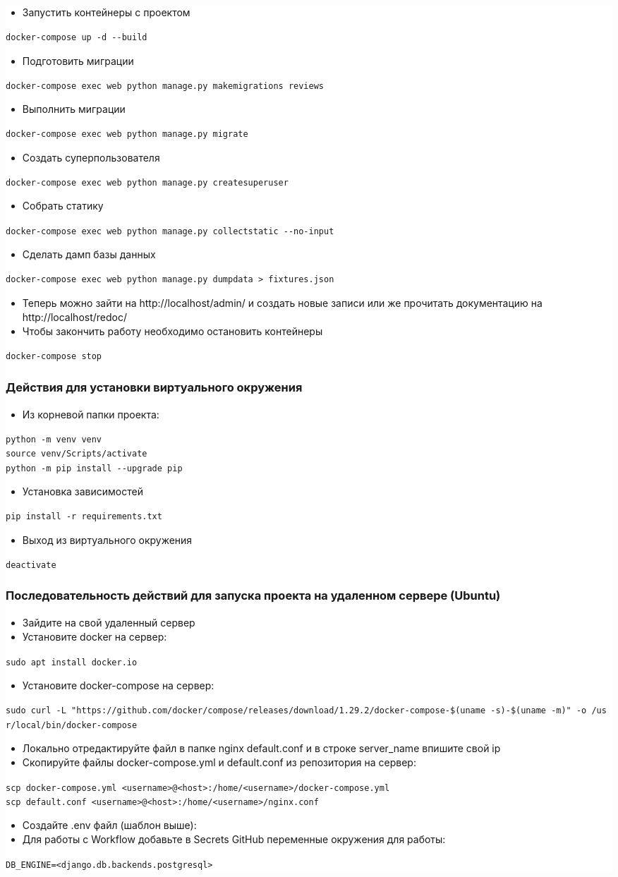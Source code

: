 - Запустить контейнеры с проектом
```
docker-compose up -d --build
```
- Подготовить миграции
```
docker-compose exec web python manage.py makemigrations reviews
```
- Выполнить миграции
```
docker-compose exec web python manage.py migrate
```
- Создать суперпользователя
```
docker-compose exec web python manage.py createsuperuser
```
- Собрать статику
```
docker-compose exec web python manage.py collectstatic --no-input
```
- Сделать дамп базы данных
```
docker-compose exec web python manage.py dumpdata > fixtures.json
```
- Теперь можно зайти на http://localhost/admin/ и создать новые записи или же прочитать документацию на http://localhost/redoc/
- Чтобы закончить работу необходимо остановить контейнеры
```
docker-compose stop
```
### Действия для установки виртуального окружения
- Из корневой папки проекта:
```
python -m venv venv
source venv/Scripts/activate
python -m pip install --upgrade pip
```
- Установка зависимостей
```
pip install -r requirements.txt
```
- Выход из виртуального окружения
```
deactivate
```

### Последовательность действий для запуска проекта на удаленном сервере (Ubuntu)
- Зайдите на свой удаленный сервер
- Установите docker на сервер:
```
sudo apt install docker.io 
```
- Установите docker-compose на сервер:
```
sudo curl -L "https://github.com/docker/compose/releases/download/1.29.2/docker-compose-$(uname -s)-$(uname -m)" -o /usr/local/bin/docker-compose
```
- Локально отредактируйте файл в папке nginx default.conf и в строке server_name впишите свой ip
- Скопируйте файлы docker-compose.yml и default.conf из репозитория на сервер:
```
scp docker-compose.yml <username>@<host>:/home/<username>/docker-compose.yml
scp default.conf <username>@<host>:/home/<username>/nginx.conf
```
- Cоздайте .env файл (шаблон выше):
- Для работы с Workflow добавьте в Secrets GitHub переменные окружения для работы:
```
DB_ENGINE=<django.db.backends.postgresql>
```